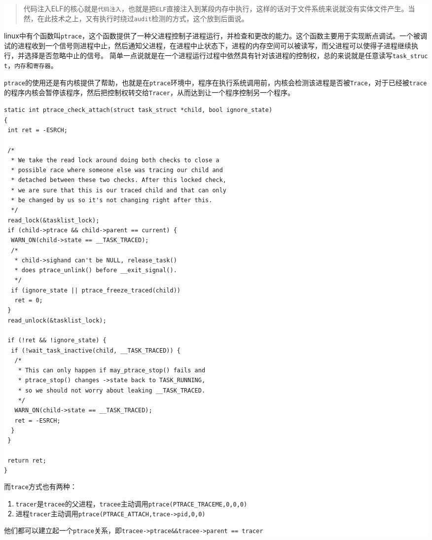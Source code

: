 > 代码注入ELF的核心就是`代码注入`，也就是把`ELF`直接注入到某段内存中执行，这样的话对于文件系统来说就没有实体文件产生。当然，在此技术之上，又有执行时绕过`audit`检测的方式，这个放到后面说。

linux中有个函数叫`ptrace`，这个函数提供了一种父进程控制子进程运行，并检查和更改的能力。这个函数主要用于实现断点调试。一个被调试的进程收到一个信号则进程中止，然后通知父进程，在进程中止状态下，进程的内存空间可以被读写，而父进程可以使得子进程继续执行，并选择是否忽略中止的信号。
简单一点说就是在一个进程运行过程中依然具有针对该进程的控制权，总的来说就是任意读写`task_struct`，`内存`和`寄存器`。

`ptrace`的使用还是有内核提供了帮助，也就是在`ptrace`环境中，程序在执行系统调用前，内核会检测该进程是否被`Trace`，对于已经被`trace`的程序内核会暂停该程序，然后把控制权转交给`Tracer`，从而达到让一个程序控制另一个程序。
```
static int ptrace_check_attach(struct task_struct *child, bool ignore_state)
{
 int ret = -ESRCH;

 /*
  * We take the read lock around doing both checks to close a
  * possible race where someone else was tracing our child and
  * detached between these two checks. After this locked check,
  * we are sure that this is our traced child and that can only
  * be changed by us so it's not changing right after this.
  */
 read_lock(&tasklist_lock);
 if (child->ptrace && child->parent == current) {
  WARN_ON(child->state == __TASK_TRACED);
  /*
   * child->sighand can't be NULL, release_task()
   * does ptrace_unlink() before __exit_signal().
   */
  if (ignore_state || ptrace_freeze_traced(child))
   ret = 0;
 }
 read_unlock(&tasklist_lock);

 if (!ret && !ignore_state) {
  if (!wait_task_inactive(child, __TASK_TRACED)) {
   /*
    * This can only happen if may_ptrace_stop() fails and
    * ptrace_stop() changes ->state back to TASK_RUNNING,
    * so we should not worry about leaking __TASK_TRACED.
    */
   WARN_ON(child->state == __TASK_TRACED);
   ret = -ESRCH;
  }
 }

 return ret;
}
```
而`trace`方式也有两种：
1. `tracer`是`tracee`的父进程，`tracee`主动调用`ptrace(PTRACE_TRACEME,0,0,0)`
2. 进程`tracer`主动调用`ptrace(PTRACE_ATTACH,trace->pid,0,0)`

他们都可以建立起一个`ptrace`关系，即`tracee->ptrace&&tracee->parent == tracer`

